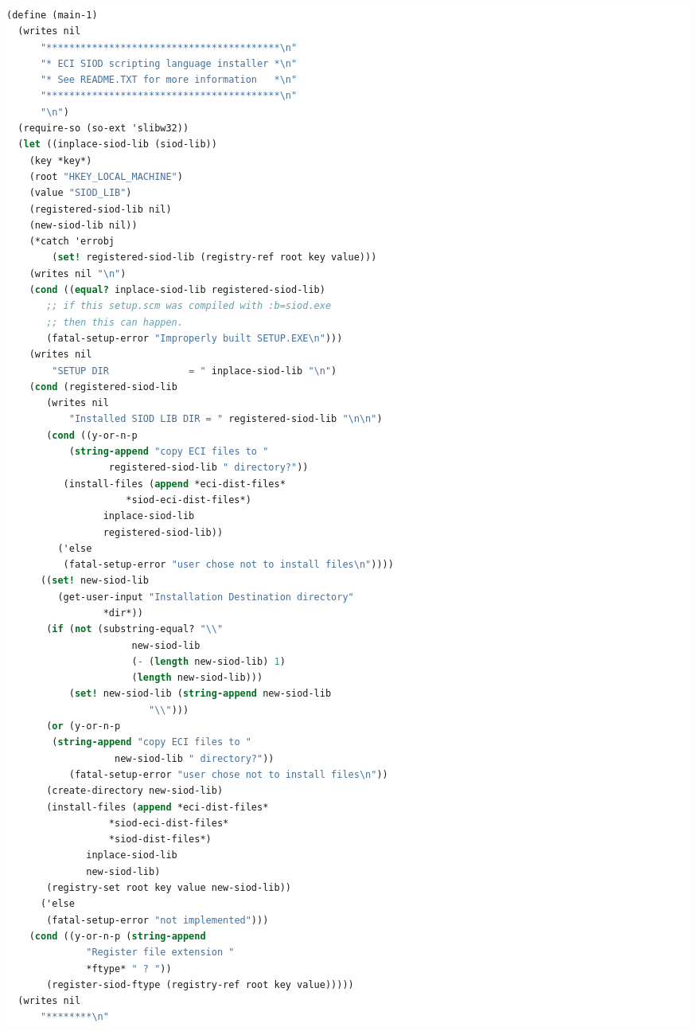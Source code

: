 ```scheme
(define (main-1)
  (writes nil
      "*****************************************\n"
      "* ECI SIOD scripting language installer *\n"
      "* See README.TXT for more information   *\n"
      "*****************************************\n"
      "\n")
  (require-so (so-ext 'slibw32))
  (let ((inplace-siod-lib (siod-lib))
    (key *key*)
    (root "HKEY_LOCAL_MACHINE")
    (value "SIOD_LIB")
    (registered-siod-lib nil)
    (new-siod-lib nil))
    (*catch 'errobj
        (set! registered-siod-lib (registry-ref root key value)))
    (writes nil "\n")
    (cond ((equal? inplace-siod-lib registered-siod-lib)
       ;; if this setup.scm was compiled with :b=siod.exe
       ;; then this can happen.
       (fatal-setup-error "Improperly built SETUP.EXE\n")))
    (writes nil
        "SETUP DIR              = " inplace-siod-lib "\n")
    (cond (registered-siod-lib
       (writes nil
           "Installed SIOD LIB DIR = " registered-siod-lib "\n\n")
       (cond ((y-or-n-p
           (string-append "copy ECI files to "
                  registered-siod-lib " directory?"))
          (install-files (append *eci-dist-files*
                     *siod-eci-dist-files*)
                 inplace-siod-lib
                 registered-siod-lib))
         ('else
          (fatal-setup-error "user chose not to install files\n"))))
      ((set! new-siod-lib
         (get-user-input "Installation Destination directory"
                 *dir*))
       (if (not (substring-equal? "\\"
                      new-siod-lib
                      (- (length new-siod-lib) 1)
                      (length new-siod-lib)))
           (set! new-siod-lib (string-append new-siod-lib
                         "\\")))
       (or (y-or-n-p
        (string-append "copy ECI files to "
                   new-siod-lib " directory?"))
           (fatal-setup-error "user chose not to install files\n"))
       (create-directory new-siod-lib)
       (install-files (append *eci-dist-files*
                  *siod-eci-dist-files*
                  *siod-dist-files*)
              inplace-siod-lib
              new-siod-lib)
       (registry-set root key value new-siod-lib))
      ('else
       (fatal-setup-error "not implemented")))
    (cond ((y-or-n-p (string-append
              "Register file extension "
              *ftype* " ? "))
       (register-siod-ftype (registry-ref root key value)))))
  (writes nil
      "********\n"
```